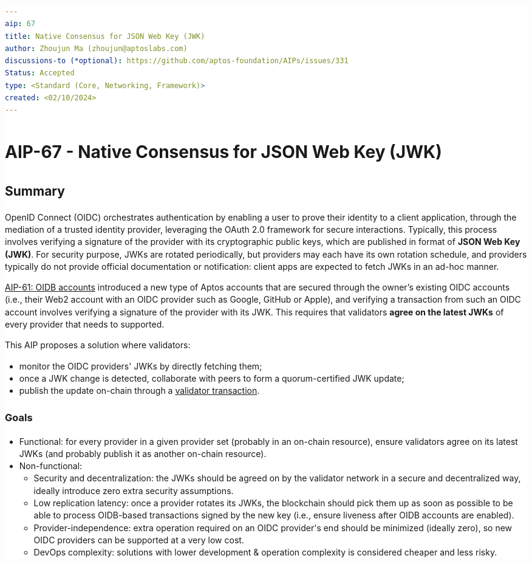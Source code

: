 ```yaml
---
aip: 67
title: Native Consensus for JSON Web Key (JWK)
author: Zhoujun Ma (zhoujun@aptoslabs.com)
discussions-to (*optional): https://github.com/aptos-foundation/AIPs/issues/331
Status: Accepted
type: <Standard (Core, Networking, Framework)>
created: <02/10/2024>
---
```


# AIP-67 - Native Consensus for JSON Web Key (JWK)
  
## Summary

OpenID Connect (OIDC) orchestrates authentication by enabling a user to prove their identity to a client application, through the mediation of a trusted identity provider, leveraging the OAuth 2.0 framework for secure interactions.
Typically, this process involves verifying a signature of the provider with its cryptographic public keys, which are published in format of **JSON Web Key (JWK)**. For security purpose, JWKs are rotated periodically, but providers may each have its own rotation schedule, and providers typically do not provide official documentation or notification: client apps are expected to fetch JWKs in an ad-hoc manner.

[AIP-61: OIDB accounts](https://github.com/aptos-foundation/AIPs/blob/main/aips/aip-61.md) introduced a new type of Aptos accounts that are secured through the owner’s existing OIDC accounts (i.e., their Web2 account with an OIDC provider such as Google, GitHub or Apple), and verifying a transaction from such an OIDC account involves verifying a signature of the provider with its JWK. This requires that validators **agree on the latest JWKs** of every provider that needs to supported.

This AIP proposes a solution where validators:
- monitor the OIDC providers' JWKs by directly fetching them;
- once a JWK change is detected, collaborate with peers to form a quorum-certified JWK update;
- publish the update on-chain through a [validator transaction](https://github.com/aptos-foundation/AIPs/pull/274/files).

### Goals

- Functional: for every provider in a given provider set (probably in an on-chain resource), ensure validators agree on its latest JWKs (and probably publish it as another on-chain resource).
- Non-functional:
    - Security and decentralization: the JWKs should be agreed on by the validator network in a secure and decentralized way, ideally introduce zero extra security assumptions.
    - Low replication latency: once a provider rotates its JWKs, the blockchain should pick them up as soon as possible to be able to process OIDB-based transactions signed by the new key (i.e., ensure liveness after OIDB accounts are enabled).
    - Provider-independence: extra operation required on an OIDC provider's end should be minimized (ideally zero), so new OIDC providers can be supported at a very low cost.
    - DevOps complexity: solutions with lower development & operation complexity is considered cheaper and less risky.
